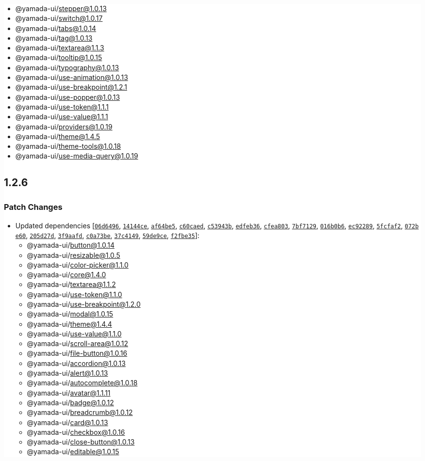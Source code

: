   - @yamada-ui/stepper@1.0.13
  - @yamada-ui/switch@1.0.17
  - @yamada-ui/tabs@1.0.14
  - @yamada-ui/tag@1.0.13
  - @yamada-ui/textarea@1.1.3
  - @yamada-ui/tooltip@1.0.15
  - @yamada-ui/typography@1.0.13
  - @yamada-ui/use-animation@1.0.13
  - @yamada-ui/use-breakpoint@1.2.1
  - @yamada-ui/use-popper@1.0.13
  - @yamada-ui/use-token@1.1.1
  - @yamada-ui/use-value@1.1.1
  - @yamada-ui/providers@1.0.19
  - @yamada-ui/theme@1.4.5
  - @yamada-ui/theme-tools@1.0.18
  - @yamada-ui/use-media-query@1.0.19

## 1.2.6

### Patch Changes

- Updated dependencies [[`06d6496`](https://github.com/hirotomoyamada/yamada-ui/commit/06d649660bd31a90afd5a1a82e1f039bf9433164), [`14144ce`](https://github.com/hirotomoyamada/yamada-ui/commit/14144cee8ff73df146a6fe56e226e087d064abb0), [`af64be5`](https://github.com/hirotomoyamada/yamada-ui/commit/af64be58ca1ff955fc1394252d99ce0a9abff7ba), [`c60caed`](https://github.com/hirotomoyamada/yamada-ui/commit/c60caedc19aa15e47137dded7926e3d49b512803), [`c53943b`](https://github.com/hirotomoyamada/yamada-ui/commit/c53943b72eec2297af9224b25cd481f7e283edbf), [`edfeb36`](https://github.com/hirotomoyamada/yamada-ui/commit/edfeb36f83ae13e6293e9a2c79167256289a6af1), [`cfea803`](https://github.com/hirotomoyamada/yamada-ui/commit/cfea803227db6339e57bfb1151fbd385a6a263e5), [`7bf7129`](https://github.com/hirotomoyamada/yamada-ui/commit/7bf712902a58d19b31e53ff452b7195b52adf517), [`016b0b6`](https://github.com/hirotomoyamada/yamada-ui/commit/016b0b64fe4ae93028dfee47f00cb11e1245252d), [`ec92289`](https://github.com/hirotomoyamada/yamada-ui/commit/ec9228946b40b98656a13841a8007f01d0af9df8), [`5fcfaf2`](https://github.com/hirotomoyamada/yamada-ui/commit/5fcfaf2777a089bc59e7e71dfcd4a7ec84081059), [`072be60`](https://github.com/hirotomoyamada/yamada-ui/commit/072be60b12e79065b1ff543d50c0d18d78e0b9d1), [`205d27d`](https://github.com/hirotomoyamada/yamada-ui/commit/205d27db32d03bb03b436d001e2dd1155f9ce4e5), [`3f9aafd`](https://github.com/hirotomoyamada/yamada-ui/commit/3f9aafddfa8c6954da55ab6fceab8d5b1f2d7214), [`c0a73be`](https://github.com/hirotomoyamada/yamada-ui/commit/c0a73be0e618001ed681ab08fe2828f033ad6cc8), [`37c4149`](https://github.com/hirotomoyamada/yamada-ui/commit/37c414918eba9a7e66e6afd65b2097b9cb8ebda9), [`59de9ce`](https://github.com/hirotomoyamada/yamada-ui/commit/59de9ce78f7857022e38c0f963529eb9e9f84cd4), [`f2fbe35`](https://github.com/hirotomoyamada/yamada-ui/commit/f2fbe35c3c5f56fec4494c58f21f8d95e7059d54)]:
  - @yamada-ui/button@1.0.14
  - @yamada-ui/resizable@1.0.5
  - @yamada-ui/color-picker@1.1.0
  - @yamada-ui/core@1.4.0
  - @yamada-ui/textarea@1.1.2
  - @yamada-ui/use-token@1.1.0
  - @yamada-ui/use-breakpoint@1.2.0
  - @yamada-ui/modal@1.0.15
  - @yamada-ui/theme@1.4.4
  - @yamada-ui/use-value@1.1.0
  - @yamada-ui/scroll-area@1.0.12
  - @yamada-ui/file-button@1.0.16
  - @yamada-ui/accordion@1.0.13
  - @yamada-ui/alert@1.0.13
  - @yamada-ui/autocomplete@1.0.18
  - @yamada-ui/avatar@1.1.11
  - @yamada-ui/badge@1.0.12
  - @yamada-ui/breadcrumb@1.0.12
  - @yamada-ui/card@1.0.13
  - @yamada-ui/checkbox@1.0.16
  - @yamada-ui/close-button@1.0.13
  - @yamada-ui/editable@1.0.15